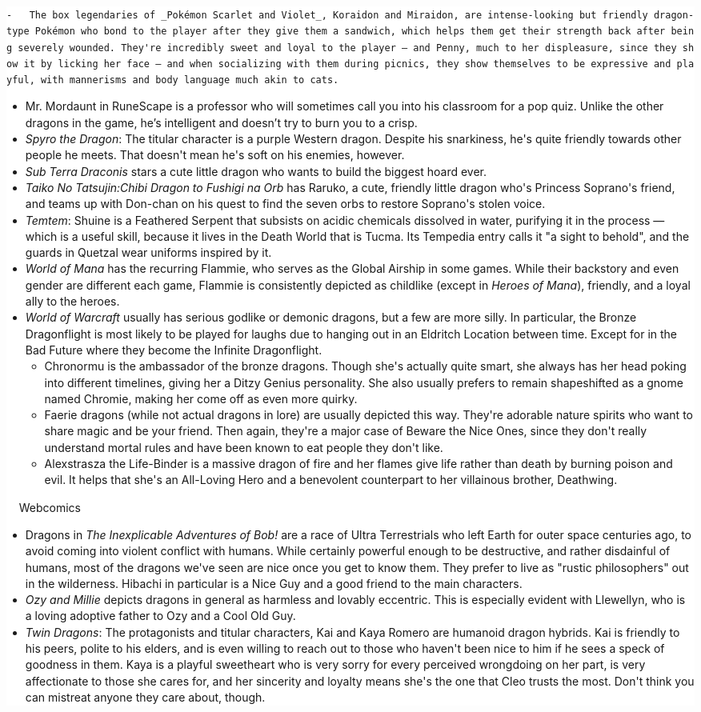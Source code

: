    -   The box legendaries of _Pokémon Scarlet and Violet_, Koraidon and Miraidon, are intense-looking but friendly dragon-type Pokémon who bond to the player after they give them a sandwich, which helps them get their strength back after being severely wounded. They're incredibly sweet and loyal to the player — and Penny, much to her displeasure, since they show it by licking her face — and when socializing with them during picnics, they show themselves to be expressive and playful, with mannerisms and body language much akin to cats.
-   Mr. Mordaunt in RuneScape is a professor who will sometimes call you into his classroom for a pop quiz. Unlike the other dragons in the game, he’s intelligent and doesn’t try to burn you to a crisp.
-   _Spyro the Dragon_: The titular character is a purple Western dragon. Despite his snarkiness, he's quite friendly towards other people he meets. That doesn't mean he's soft on his enemies, however.
-   _Sub Terra Draconis_ stars a cute little dragon who wants to build the biggest hoard ever.
-   _Taiko No Tatsujin:Chibi Dragon to Fushigi na Orb_ has Raruko, a cute, friendly little dragon who's Princess Soprano's friend, and teams up with Don-chan on his quest to find the seven orbs to restore Soprano's stolen voice.
-   _Temtem_: Shuine is a Feathered Serpent that subsists on acidic chemicals dissolved in water, purifying it in the process — which is a useful skill, because it lives in the Death World that is Tucma. Its Tempedia entry calls it "a sight to behold", and the guards in Quetzal wear uniforms inspired by it.
-   _World of Mana_ has the recurring Flammie, who serves as the Global Airship in some games. While their backstory and even gender are different each game, Flammie is consistently depicted as childlike (except in _Heroes of Mana_), friendly, and a loyal ally to the heroes.
-   _World of Warcraft_ usually has serious godlike or demonic dragons, but a few are more silly. In particular, the Bronze Dragonflight is most likely to be played for laughs due to hanging out in an Eldritch Location between time. Except for in the Bad Future where they become the Infinite Dragonflight.
    -   Chronormu is the ambassador of the bronze dragons. Though she's actually quite smart, she always has her head poking into different timelines, giving her a Ditzy Genius personality. She also usually prefers to remain shapeshifted as a gnome named Chromie, making her come off as even more quirky.
    -   Faerie dragons (while not actual dragons in lore) are usually depicted this way. They're adorable nature spirits who want to share magic and be your friend. Then again, they're a major case of Beware the Nice Ones, since they don't really understand mortal rules and have been known to eat people they don't like.
    -   Alexstrasza the Life-Binder is a massive dragon of fire and her flames give life rather than death by burning poison and evil. It helps that she's an All-Loving Hero and a benevolent counterpart to her villainous brother, Deathwing.

    Webcomics 

-   Dragons in _The Inexplicable Adventures of Bob!_ are a race of Ultra Terrestrials who left Earth for outer space centuries ago, to avoid coming into violent conflict with humans. While certainly powerful enough to be destructive, and rather disdainful of humans, most of the dragons we've seen are nice once you get to know them. They prefer to live as "rustic philosophers" out in the wilderness. Hibachi in particular is a Nice Guy and a good friend to the main characters.
-   _Ozy and Millie_ depicts dragons in general as harmless and lovably eccentric. This is especially evident with Llewellyn, who is a loving adoptive father to Ozy and a Cool Old Guy.
-   _Twin Dragons_: The protagonists and titular characters, Kai and Kaya Romero are humanoid dragon hybrids. Kai is friendly to his peers, polite to his elders, and is even willing to reach out to those who haven't been nice to him if he sees a speck of goodness in them. Kaya is a playful sweetheart who is very sorry for every perceived wrongdoing on her part, is very affectionate to those she cares for, and her sincerity and loyalty means she's the one that Cleo trusts the most. Don't think you can mistreat anyone they care about, though.
